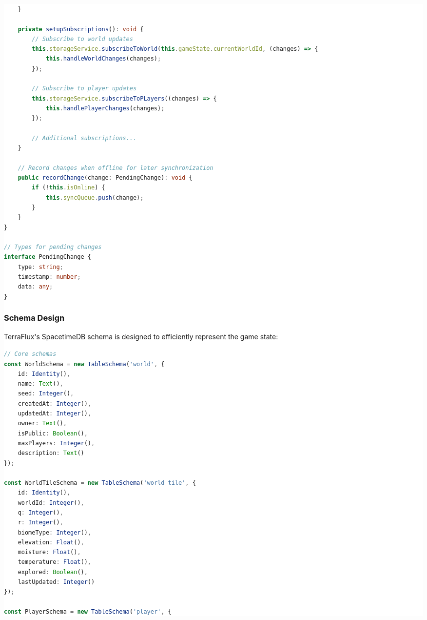 ```typescript
    }
    
    private setupSubscriptions(): void {
        // Subscribe to world updates
        this.storageService.subscribeToWorld(this.gameState.currentWorldId, (changes) => {
            this.handleWorldChanges(changes);
        });
        
        // Subscribe to player updates
        this.storageService.subscribeToPLayers((changes) => {
            this.handlePlayerChanges(changes);
        });
        
        // Additional subscriptions...
    }
    
    // Record changes when offline for later synchronization
    public recordChange(change: PendingChange): void {
        if (!this.isOnline) {
            this.syncQueue.push(change);
        }
    }
}

// Types for pending changes
interface PendingChange {
    type: string;
    timestamp: number;
    data: any;
}
```

### Schema Design

TerraFlux's SpacetimeDB schema is designed to efficiently represent the game state:

```typescript
// Core schemas
const WorldSchema = new TableSchema('world', {
    id: Identity(),
    name: Text(),
    seed: Integer(),
    createdAt: Integer(),
    updatedAt: Integer(),
    owner: Text(),
    isPublic: Boolean(),
    maxPlayers: Integer(),
    description: Text()
});

const WorldTileSchema = new TableSchema('world_tile', {
    id: Identity(),
    worldId: Integer(),
    q: Integer(),
    r: Integer(),
    biomeType: Integer(),
    elevation: Float(),
    moisture: Float(),
    temperature: Float(),
    explored: Boolean(),
    lastUpdated: Integer()
});

const PlayerSchema = new TableSchema('player', {
```